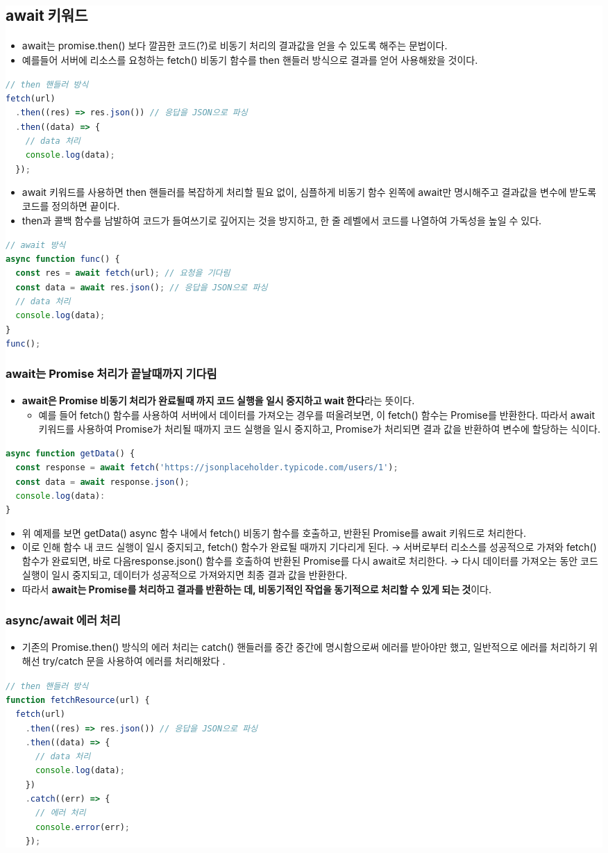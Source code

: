 ## await 키워드

- await는 promise.then() 보다 깔끔한 코드(?)로 비동기 처리의 결과값을 얻을 수 있도록 해주는 문법이다.
- 예를들어 서버에 리소스를 요청하는 fetch() 비동기 함수를 then 핸들러 방식으로 결과를 얻어 사용해왔을 것이다.

```jsx
// then 핸들러 방식
fetch(url)
  .then((res) => res.json()) // 응답을 JSON으로 파싱
  .then((data) => {
    // data 처리
    console.log(data);
  });
```

- await 키워드를 사용하면 then 핸들러를 복잡하게 처리할 필요 없이, 심플하게 비동기 함수 왼쪽에 await만 명시해주고 결과값을 변수에 받도록 코드를 정의하면 끝이다.
- then과 콜백 함수를 남발하여 코드가 들여쓰기로 깊어지는 것을 방지하고, 한 줄 레벨에서 코드를 나열하여 가독성을 높일 수 있다.

```jsx
// await 방식
async function func() {
  const res = await fetch(url); // 요청을 기다림
  const data = await res.json(); // 응답을 JSON으로 파싱
  // data 처리
  console.log(data);
}
func();
```

### await는 Promise 처리가 끝날때까지 기다림

- **await은 Promise 비동기 처리가 완료될때 까지 코드 실행을 일시 중지하고 wait 한다**라는 뜻이다.
  - 예를 들어 fetch() 함수를 사용하여 서버에서 데이터를 가져오는 경우를 떠올려보면, 이 fetch() 함수는 Promise를 반환한다. 따라서 await 키워드를 사용하여 Promise가 처리될 때까지 코드 실행을 일시 중지하고, Promise가 처리되면 결과 값을 반환하여 변수에 할당하는 식이다.

```jsx
async function getData() {
  const response = await fetch('https://jsonplaceholder.typicode.com/users/1');
  const data = await response.json();
  console.log(data):
}
```

- 위 예제를 보면 getData() async 함수 내에서 fetch() 비동기 함수를 호출하고, 반환된 Promise를 await 키워드로 처리한다.
- 이로 인해 함수 내 코드 실행이 일시 중지되고, fetch() 함수가 완료될 때까지 기다리게 된다. → 서버로부터 리소스를 성공적으로 가져와 fetch() 함수가 완료되면, 바로 다음response.json() 함수를 호출하여 반환된 Promise를 다시 await로 처리한다. → 다시 데이터를 가져오는 동안 코드 실행이 일시 중지되고, 데이터가 성공적으로 가져와지면 최종 결과 값을 반환한다.
- 따라서 **await는 Promise를 처리하고 결과를 반환하는 데, 비동기적인 작업을 동기적으로 처리할 수 있게 되는 것**이다.

### async/await 에러 처리

- 기존의 Promise.then() 방식의 에러 처리는 catch() 핸들러를 중간 중간에 명시함으로써 에러를 받아야만 했고, 일반적으로 에러를 처리하기 위해선 try/catch 문을 사용하여 에러를 처리해왔다 .

```jsx
// then 핸들러 방식
function fetchResource(url) {
  fetch(url)
    .then((res) => res.json()) // 응답을 JSON으로 파싱
    .then((data) => {
      // data 처리
      console.log(data);
    })
    .catch((err) => {
      // 에러 처리
      console.error(err);
    });
```